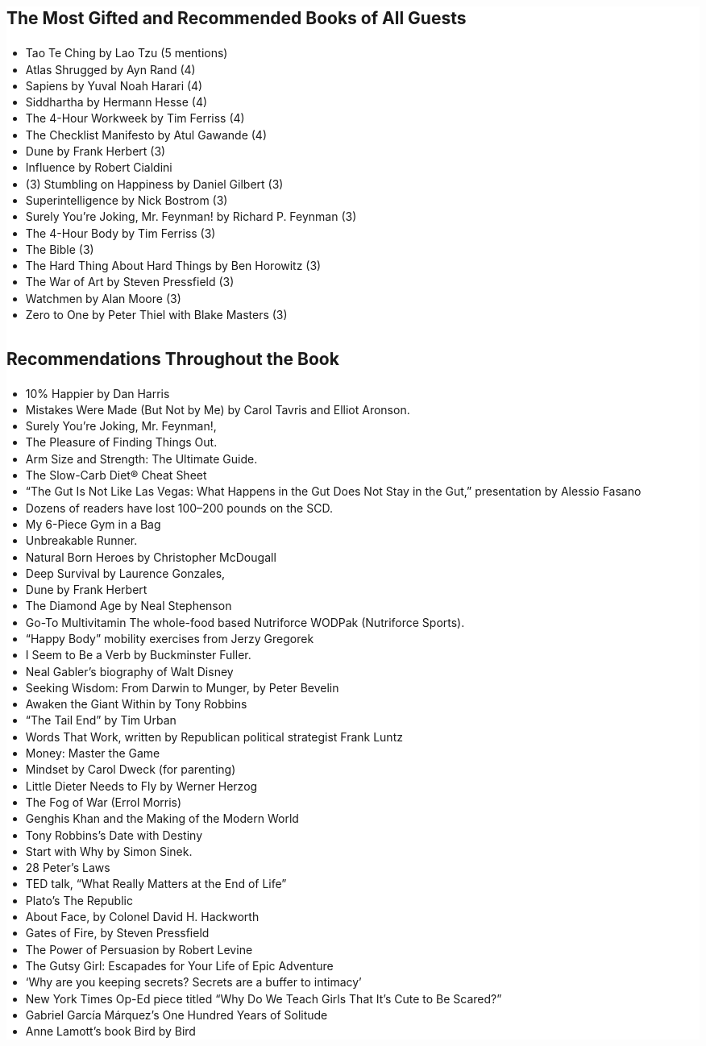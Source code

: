## The Most Gifted and Recommended Books of All Guests 
- Tao Te Ching by Lao Tzu (5 mentions)
- Atlas Shrugged by Ayn Rand (4)
- Sapiens by Yuval Noah Harari (4)
- Siddhartha by Hermann Hesse (4)
- The 4-Hour Workweek by Tim Ferriss (4)
- The Checklist Manifesto by Atul Gawande (4)
- Dune by Frank Herbert (3)
- Influence by Robert Cialdini
- (3) Stumbling on Happiness by Daniel Gilbert (3)
- Superintelligence by Nick Bostrom (3)
- Surely You’re Joking, Mr. Feynman! by Richard P. Feynman (3)
- The 4-Hour Body by Tim Ferriss (3)
- The Bible (3)
- The Hard Thing About Hard Things by Ben Horowitz (3)
- The War of Art by Steven Pressfield (3)
- Watchmen by Alan Moore (3)
- Zero to One by Peter Thiel with Blake Masters (3) 

## Recommendations Throughout the Book

- 10% Happier by Dan Harris 
- Mistakes Were Made (But Not by Me) by Carol Tavris and Elliot Aronson. 
- Surely You’re Joking, Mr. Feynman!, 
- The Pleasure of Finding Things Out. 
- Arm Size and Strength: The Ultimate Guide. 
- The Slow-Carb Diet® Cheat Sheet
- “The Gut Is Not Like Las Vegas: What Happens in the Gut Does Not Stay in the Gut,” presentation by Alessio Fasano 
- Dozens of readers have lost 100–200 pounds on the SCD. 
- My 6-Piece Gym in a Bag 
- Unbreakable Runner. 
- Natural Born Heroes by Christopher McDougall 
- Deep Survival by Laurence Gonzales, 
- Dune by Frank Herbert 
- The Diamond Age by Neal Stephenson 
- Go-To Multivitamin The whole-food based Nutriforce WODPak (Nutriforce Sports).
- “Happy Body” mobility exercises from Jerzy Gregorek 
- I Seem to Be a Verb by Buckminster Fuller.
- Neal Gabler’s biography of Walt Disney
- Seeking Wisdom: From Darwin to Munger, by Peter Bevelin
- Awaken the Giant Within by Tony Robbins 
- “The Tail End” by Tim Urban 
- Words That Work, written by Republican political strategist Frank Luntz
- Money: Master the Game
- Mindset by Carol Dweck (for parenting) 
- Little Dieter Needs to Fly by Werner Herzog 
- The Fog of War (Errol Morris)
- Genghis Khan and the Making of the Modern World
- Tony Robbins’s Date with Destiny 
- Start with Why by Simon Sinek.
- 28 Peter’s Laws
- TED talk, “What Really Matters at the End of Life”
- Plato’s The Republic
- About Face, by Colonel David H. Hackworth
- Gates of Fire, by Steven Pressfield
- The Power of Persuasion by Robert Levine
- The Gutsy Girl: Escapades for Your Life of Epic Adventure
- ‘Why are you keeping secrets? Secrets are a buffer to intimacy’ 
- New York Times Op-Ed piece titled “Why Do We Teach Girls That It’s Cute to Be Scared?”
- Gabriel García Márquez’s One Hundred Years of Solitude 
- Anne Lamott’s book Bird by Bird 